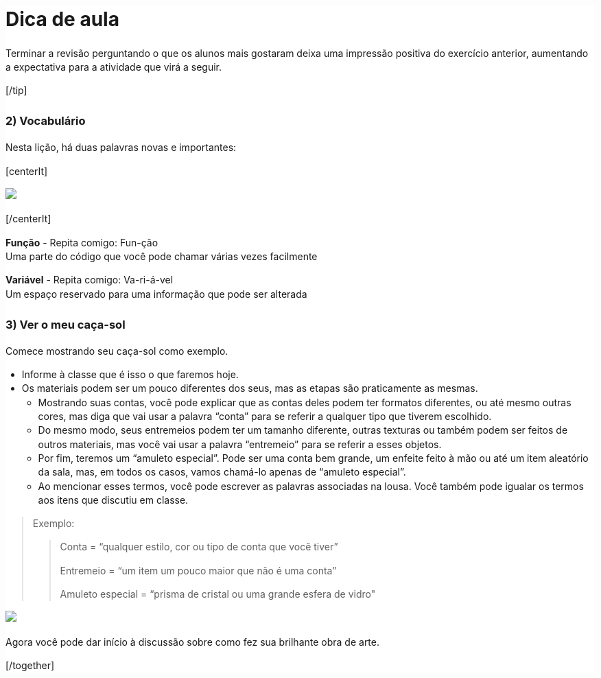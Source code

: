 # Dica de aula

Terminar a revisão perguntando o que os alunos mais gostaram deixa uma impressão positiva do exercício anterior, aumentando a expectativa para a atividade que virá a seguir.

[/tip]

### <a name="Vocab"></a> 2) Vocabulário

Nesta lição, há duas palavras novas e importantes:  


[centerIt]

![](vocab.png)

[/centerIt]

**Função** - Repita comigo: Fun-ção   
Uma parte do código que você pode chamar várias vezes facilmente

**Variável** - Repita comigo: Va-ri-á-vel   
Um espaço reservado para uma informação que pode ser alterada

### <a name="GetStarted"></a> 3) Ver o meu caça-sol

Comece mostrando seu caça-sol como exemplo.

  * Informe à classe que é isso o que faremos hoje. 
  * Os materiais podem ser um pouco diferentes dos seus, mas as etapas são praticamente as mesmas. 
      * Mostrando suas contas, você pode explicar que as contas deles podem ter formatos diferentes, ou até mesmo outras cores, mas diga que vai usar a palavra “conta” para se referir a qualquer tipo que tiverem escolhido.
      * Do mesmo modo, seus entremeios podem ter um tamanho diferente, outras texturas ou também podem ser feitos de outros materiais, mas você vai usar a palavra “entremeio” para se referir a esses objetos. 
      * Por fim, teremos um “amuleto especial”. Pode ser uma conta bem grande, um enfeite feito à mão ou até um item aleatório da sala, mas, em todos os casos, vamos chamá-lo apenas de “amuleto especial”.
      * Ao mencionar esses termos, você pode escrever as palavras associadas na lousa. Você também pode igualar os termos aos itens que discutiu em classe.

> Exemplo:
> 
> > Conta = “qualquer estilo, cor ou tipo de conta que você tiver”
> > 
> > Entremeio = “um item um pouco maior que não é uma conta”
> > 
> > Amuleto especial = “prisma de cristal ou uma grande esfera de vidro"

![](hands.png)

Agora você pode dar início à discussão sobre como fez sua brilhante obra de arte.

[/together]
